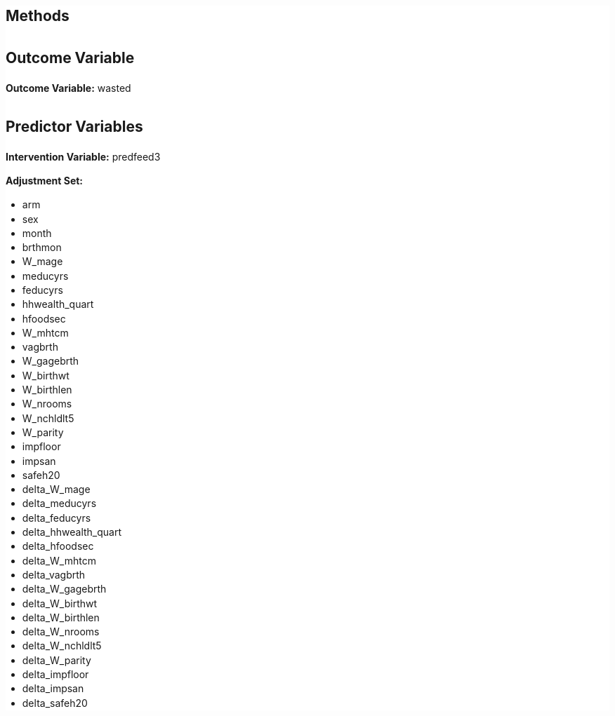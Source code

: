 





## Methods
## Outcome Variable

**Outcome Variable:** wasted

## Predictor Variables

**Intervention Variable:** predfeed3

**Adjustment Set:**

* arm
* sex
* month
* brthmon
* W_mage
* meducyrs
* feducyrs
* hhwealth_quart
* hfoodsec
* W_mhtcm
* vagbrth
* W_gagebrth
* W_birthwt
* W_birthlen
* W_nrooms
* W_nchldlt5
* W_parity
* impfloor
* impsan
* safeh20
* delta_W_mage
* delta_meducyrs
* delta_feducyrs
* delta_hhwealth_quart
* delta_hfoodsec
* delta_W_mhtcm
* delta_vagbrth
* delta_W_gagebrth
* delta_W_birthwt
* delta_W_birthlen
* delta_W_nrooms
* delta_W_nchldlt5
* delta_W_parity
* delta_impfloor
* delta_impsan
* delta_safeh20

